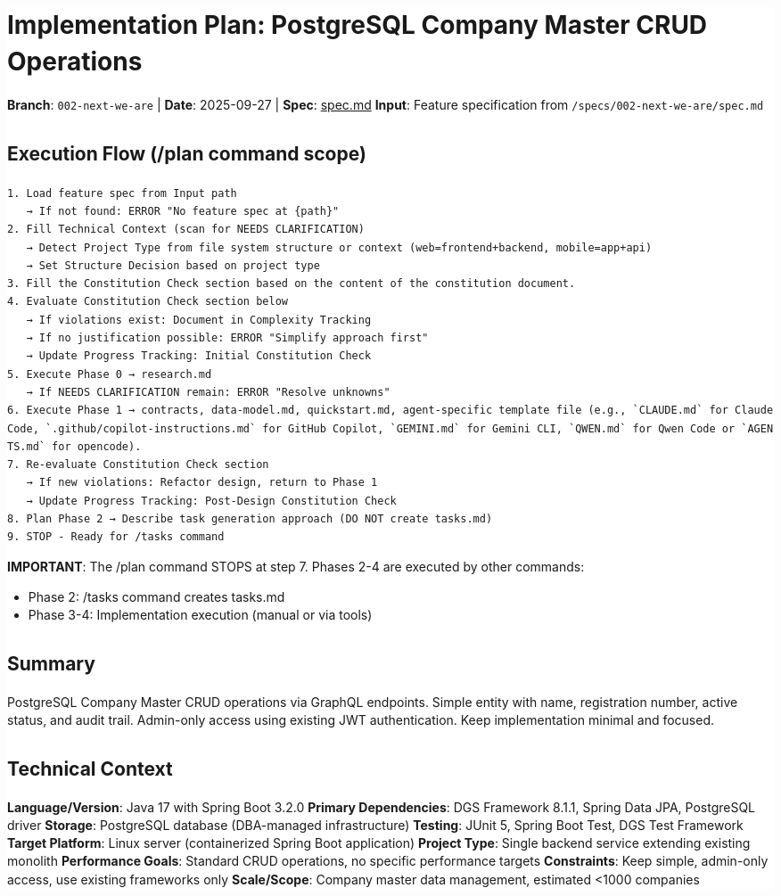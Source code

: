 
# Implementation Plan: PostgreSQL Company Master CRUD Operations

**Branch**: `002-next-we-are` | **Date**: 2025-09-27 | **Spec**: [spec.md](./spec.md)
**Input**: Feature specification from `/specs/002-next-we-are/spec.md`

## Execution Flow (/plan command scope)
```
1. Load feature spec from Input path
   → If not found: ERROR "No feature spec at {path}"
2. Fill Technical Context (scan for NEEDS CLARIFICATION)
   → Detect Project Type from file system structure or context (web=frontend+backend, mobile=app+api)
   → Set Structure Decision based on project type
3. Fill the Constitution Check section based on the content of the constitution document.
4. Evaluate Constitution Check section below
   → If violations exist: Document in Complexity Tracking
   → If no justification possible: ERROR "Simplify approach first"
   → Update Progress Tracking: Initial Constitution Check
5. Execute Phase 0 → research.md
   → If NEEDS CLARIFICATION remain: ERROR "Resolve unknowns"
6. Execute Phase 1 → contracts, data-model.md, quickstart.md, agent-specific template file (e.g., `CLAUDE.md` for Claude Code, `.github/copilot-instructions.md` for GitHub Copilot, `GEMINI.md` for Gemini CLI, `QWEN.md` for Qwen Code or `AGENTS.md` for opencode).
7. Re-evaluate Constitution Check section
   → If new violations: Refactor design, return to Phase 1
   → Update Progress Tracking: Post-Design Constitution Check
8. Plan Phase 2 → Describe task generation approach (DO NOT create tasks.md)
9. STOP - Ready for /tasks command
```

**IMPORTANT**: The /plan command STOPS at step 7. Phases 2-4 are executed by other commands:
- Phase 2: /tasks command creates tasks.md
- Phase 3-4: Implementation execution (manual or via tools)

## Summary
PostgreSQL Company Master CRUD operations via GraphQL endpoints. Simple entity with name, registration number, active status, and audit trail. Admin-only access using existing JWT authentication. Keep implementation minimal and focused.

## Technical Context
**Language/Version**: Java 17 with Spring Boot 3.2.0
**Primary Dependencies**: DGS Framework 8.1.1, Spring Data JPA, PostgreSQL driver
**Storage**: PostgreSQL database (DBA-managed infrastructure)
**Testing**: JUnit 5, Spring Boot Test, DGS Test Framework
**Target Platform**: Linux server (containerized Spring Boot application)
**Project Type**: Single backend service extending existing monolith
**Performance Goals**: Standard CRUD operations, no specific performance targets
**Constraints**: Keep simple, admin-only access, use existing frameworks only
**Scale/Scope**: Company master data management, estimated <1000 companies
